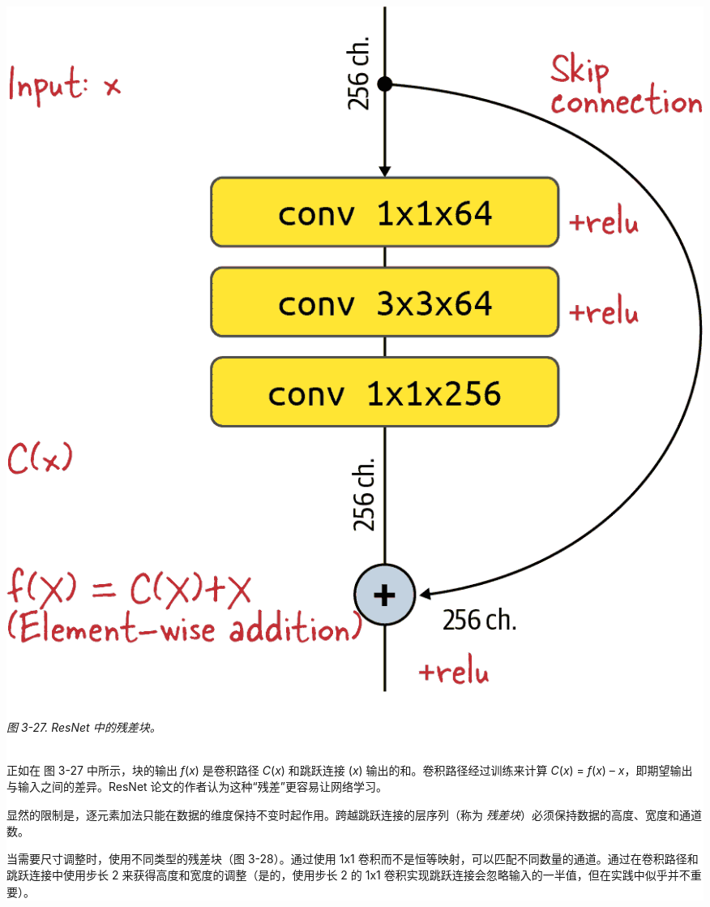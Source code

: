 ![](img/pmlc_0327.png)

###### 图 3-27\. ResNet 中的残差块。

正如在 图 3-27 中所示，块的输出 *f*(*x*) 是卷积路径 *C*(*x*) 和跳跃连接 (*x*) 输出的和。卷积路径经过训练来计算 *C*(*x*) = *f*(*x*) – *x*，即期望输出与输入之间的差异。ResNet 论文的作者认为这种“残差”更容易让网络学习。

显然的限制是，逐元素加法只能在数据的维度保持不变时起作用。跨越跳跃连接的层序列（称为 *残差块*）必须保持数据的高度、宽度和通道数。

当需要尺寸调整时，使用不同类型的残差块（图 3-28）。通过使用 1x1 卷积而不是恒等映射，可以匹配不同数量的通道。通过在卷积路径和跳跃连接中使用步长 2 来获得高度和宽度的调整（是的，使用步长 2 的 1x1 卷积实现跳跃连接会忽略输入的一半值，但在实践中似乎并不重要）。
